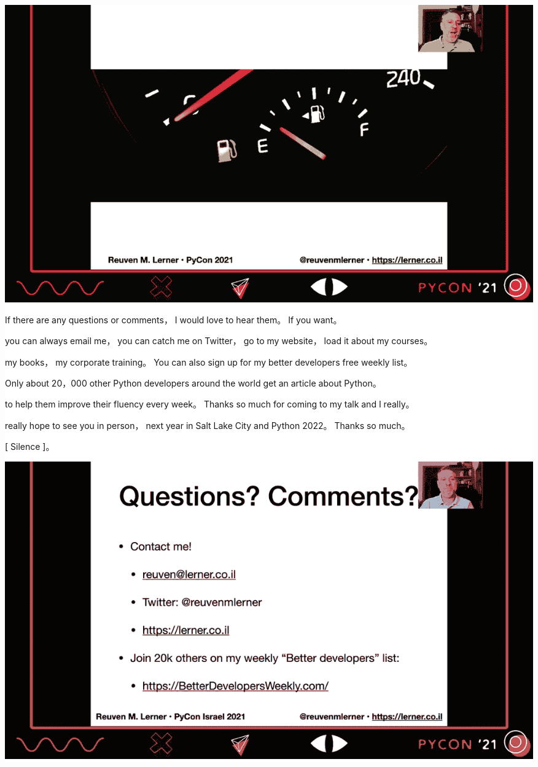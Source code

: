 ![](img/e3bf99e35cbdc0130ca1be7c66c2a65e_12.png)

 If there are any questions or comments， I would love to hear them。 If you want。

 you can always email me， you can catch me on Twitter， go to my website， load it about my courses。

 my books， my corporate training。 You can also sign up for my better developers free weekly list。

 Only about 20，000 other Python developers around the world get an article about Python。

 to help them improve their fluency every week。 Thanks so much for coming to my talk and I really。

 really hope to see you in person， next year in Salt Lake City and Python 2022。 Thanks so much。

 [ Silence ]。

![](img/e3bf99e35cbdc0130ca1be7c66c2a65e_14.png)

